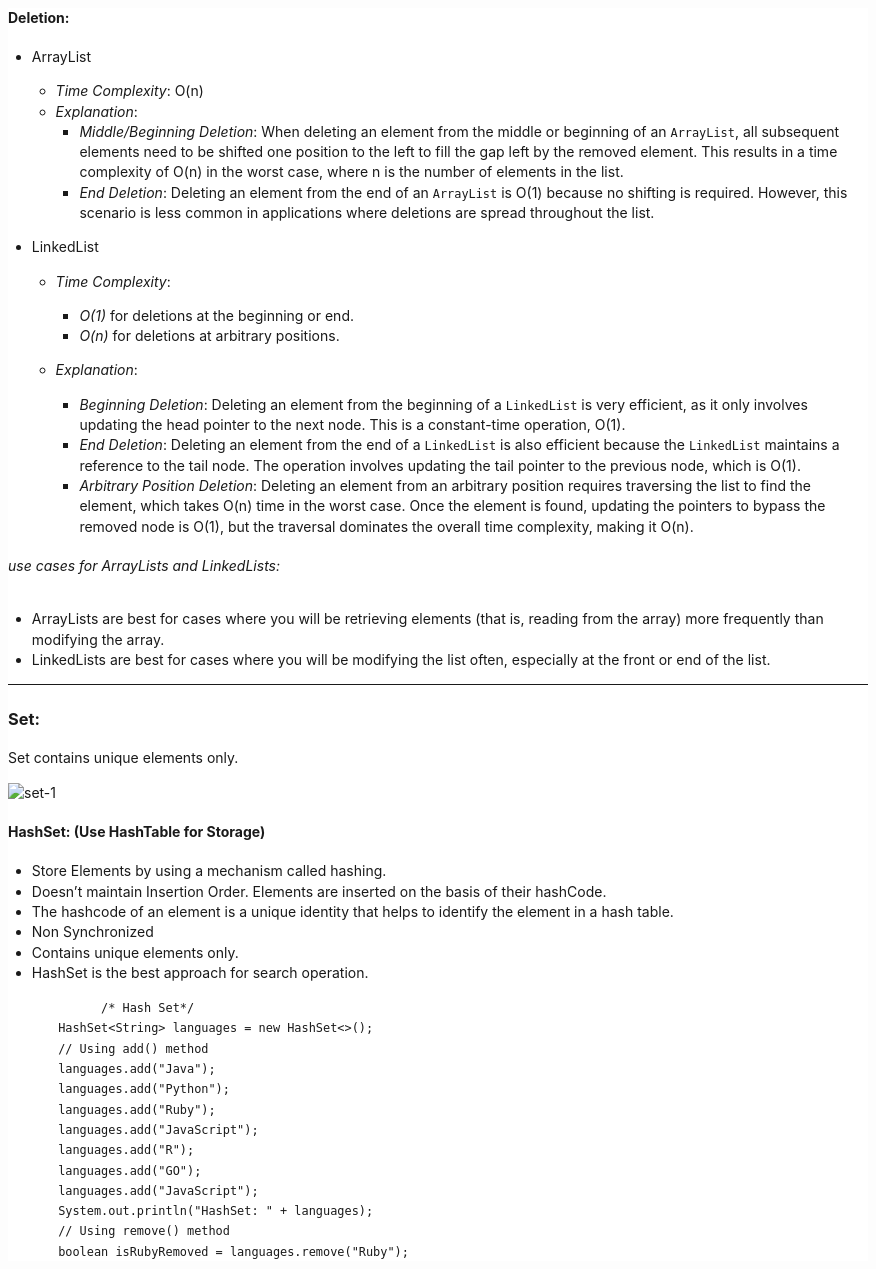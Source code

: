 #### Deletion:
- ArrayList
    - *Time Complexity*: O(n)
    - *Explanation*:
        - *Middle/Beginning Deletion*: When deleting an element from the middle or beginning of an `ArrayList`, all subsequent elements need to be shifted one position to the left to fill the gap left by the removed element. This results in a time complexity of O(n) in the worst case, where n is the number of elements in the list.
        - *End Deletion*: Deleting an element from the end of an `ArrayList` is O(1) because no shifting is required. However, this scenario is less common in applications where deletions are spread throughout the list.

- LinkedList
    - *Time Complexity*:
        - *O(1)* for deletions at the beginning or end.
        - *O(n)* for deletions at arbitrary positions.

    - *Explanation*:
        - *Beginning Deletion*: Deleting an element from the beginning of a `LinkedList` is very efficient, as it only involves updating the head pointer to the next node. This is a constant-time operation, O(1).
        - *End Deletion*: Deleting an element from the end of a `LinkedList` is also efficient because the `LinkedList` maintains a reference to the tail node. The operation involves updating the tail pointer to the previous node, which is O(1).
        - *Arbitrary Position Deletion*: Deleting an element from an arbitrary position requires traversing the list to find the element, which takes O(n) time in the worst case. Once the element is found, updating the pointers to bypass the removed node is O(1), but the traversal dominates the overall time complexity, making it O(n).

###### use cases for ArrayLists and LinkedLists:
- ArrayLists are best for cases where you will be retrieving elements (that is, reading from the array) more frequently than modifying the array.
- LinkedLists are best for cases where you will be modifying the list often, especially at the front or end of the list.

---------------------------------------------------------
### Set:
Set contains unique elements only.

![set-1](https://github.com/user-attachments/assets/dd5107ca-77ea-4e25-803c-711852d6494a)

#### HashSet: (Use HashTable for Storage)
- Store Elements by using a mechanism called hashing.
- Doesn’t maintain Insertion Order. Elements are inserted on the basis of their hashCode.
- The hashcode of an element is a unique identity that helps to identify the element in a hash table.
- Non Synchronized
- Contains unique elements only.
- HashSet is the best approach for search operation.

```
             /* Hash Set*/
       HashSet<String> languages = new HashSet<>();
       // Using add() method
       languages.add("Java");
       languages.add("Python");
       languages.add("Ruby");
       languages.add("JavaScript");
       languages.add("R");
       languages.add("GO");
       languages.add("JavaScript");
       System.out.println("HashSet: " + languages);
       // Using remove() method
       boolean isRubyRemoved = languages.remove("Ruby");
```